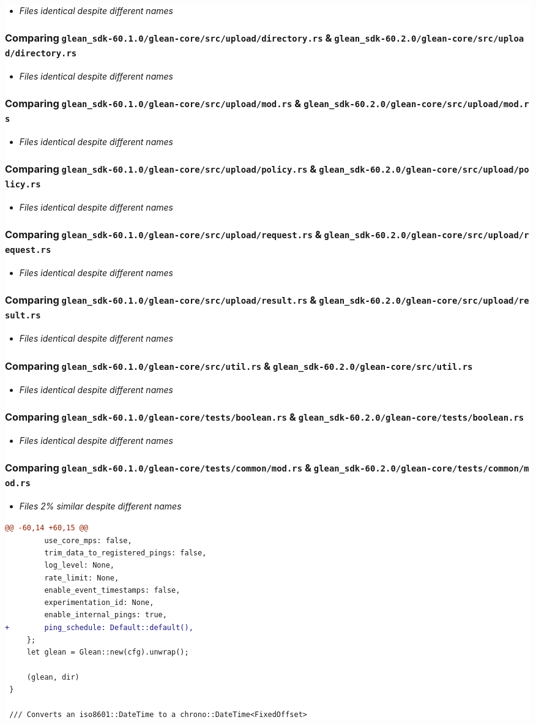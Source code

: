  * *Files identical despite different names*

### Comparing `glean_sdk-60.1.0/glean-core/src/upload/directory.rs` & `glean_sdk-60.2.0/glean-core/src/upload/directory.rs`

 * *Files identical despite different names*

### Comparing `glean_sdk-60.1.0/glean-core/src/upload/mod.rs` & `glean_sdk-60.2.0/glean-core/src/upload/mod.rs`

 * *Files identical despite different names*

### Comparing `glean_sdk-60.1.0/glean-core/src/upload/policy.rs` & `glean_sdk-60.2.0/glean-core/src/upload/policy.rs`

 * *Files identical despite different names*

### Comparing `glean_sdk-60.1.0/glean-core/src/upload/request.rs` & `glean_sdk-60.2.0/glean-core/src/upload/request.rs`

 * *Files identical despite different names*

### Comparing `glean_sdk-60.1.0/glean-core/src/upload/result.rs` & `glean_sdk-60.2.0/glean-core/src/upload/result.rs`

 * *Files identical despite different names*

### Comparing `glean_sdk-60.1.0/glean-core/src/util.rs` & `glean_sdk-60.2.0/glean-core/src/util.rs`

 * *Files identical despite different names*

### Comparing `glean_sdk-60.1.0/glean-core/tests/boolean.rs` & `glean_sdk-60.2.0/glean-core/tests/boolean.rs`

 * *Files identical despite different names*

### Comparing `glean_sdk-60.1.0/glean-core/tests/common/mod.rs` & `glean_sdk-60.2.0/glean-core/tests/common/mod.rs`

 * *Files 2% similar despite different names*

```diff
@@ -60,14 +60,15 @@
         use_core_mps: false,
         trim_data_to_registered_pings: false,
         log_level: None,
         rate_limit: None,
         enable_event_timestamps: false,
         experimentation_id: None,
         enable_internal_pings: true,
+        ping_schedule: Default::default(),
     };
     let glean = Glean::new(cfg).unwrap();
 
     (glean, dir)
 }
 
 /// Converts an iso8601::DateTime to a chrono::DateTime<FixedOffset>
```
